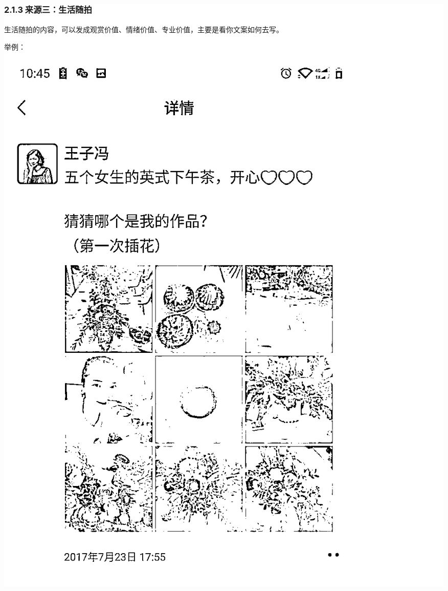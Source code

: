 ### 2.1.3 来源三：生活随拍

生活随拍的内容，可以发成观赏价值、情绪价值、专业价值，主要是看你文案如何去写。

举例：

![](img/936cc726355ba1df90d1af10f69962f9.png)
